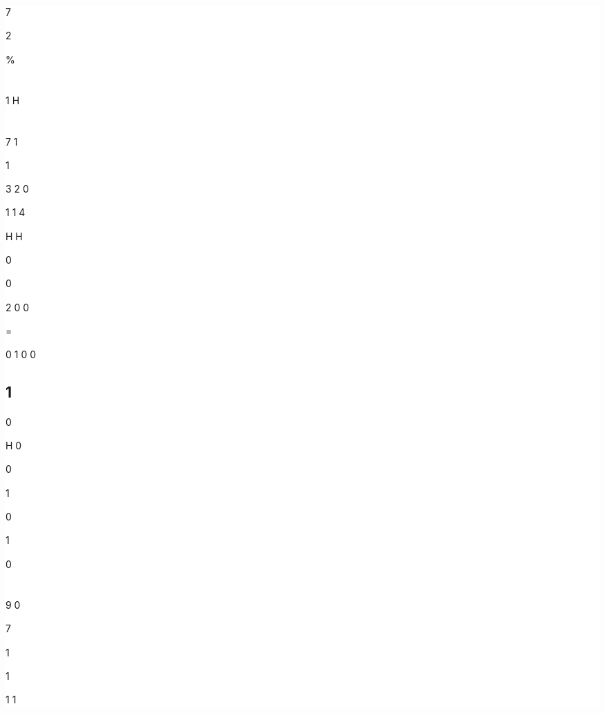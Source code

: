 7

2

%

#

1 H

#

7 1

1

3 2 0

1 1 4

H H

0

0

2 0 0



=

0 1 0 0

## 1

0

H 0

0

1

0

1

0

#

9 0



7

1

1

1 1

#
